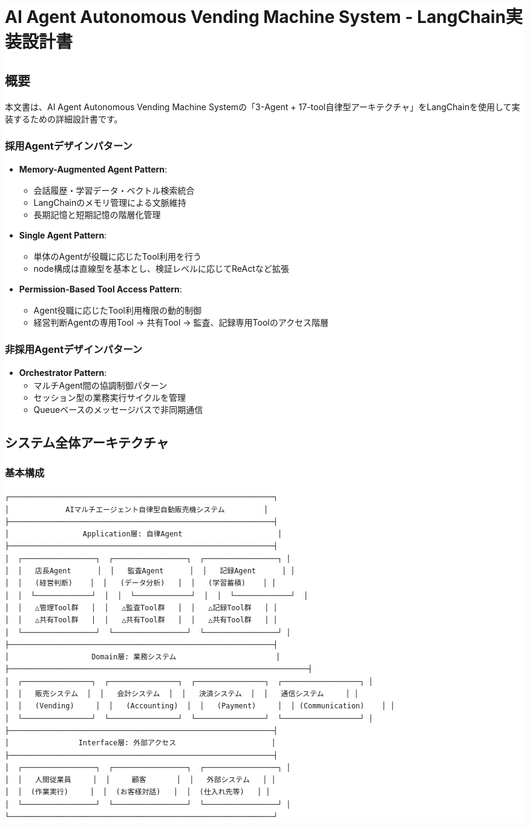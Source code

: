 # AI Agent Autonomous Vending Machine System - LangChain実装設計書

## 概要

本文書は、AI Agent Autonomous Vending Machine Systemの「3-Agent + 17-tool自律型アーキテクチャ」をLangChainを使用して実装するための詳細設計書です。


### 採用Agentデザインパターン
- **Memory-Augmented Agent Pattern**:
  - 会話履歴・学習データ・ベクトル検索統合
  - LangChainのメモリ管理による文脈維持
  - 長期記憶と短期記憶の階層化管理

- **Single Agent Pattern**:
  - 単体のAgentが役職に応じたTool利用を行う
  - node構成は直線型を基本とし、検証レベルに応じてReActなど拡張

- **Permission-Based Tool Access Pattern**:
  - Agent役職に応じたTool利用権限の動的制御
  - 経営判断Agentの専用Tool → 共有Tool → 監査、記録専用Toolのアクセス階層

### 非採用Agentデザインパターン
- **Orchestrator Pattern**:
  - マルチAgent間の協調制御パターン
  - セッション型の業務実行サイクルを管理
  - Queueベースのメッセージバスで非同期通信



## システム全体アーキテクチャ

### 基本構成

```
┌─────────────────────────────────────────────────────────────┐
│             AIマルチエージェント自律型自動販売機システム         │
├─────────────────────────────────────────────────────────────┤
│                 Application層: 自律Agent                      │
├─────────────────────────────────────────────────────────────┤
│  ┌─────────────────┐  ┌─────────────────┐  ┌─────────────────┐ │
│  │   店長Agent      │  │   監査Agent      │  │   記録Agent      │ │
│  │   (経営判断)    │  │   (データ分析)   │  │   (学習蓄積)    │ │
│  │  └─────────────┘  │  │  └─────────────┘  │  │  └─────────────┘  │
│  │   △管理Tool群   │  │   △監査Tool群   │  │   △記録Tool群   │ │
│  │   △共有Tool群   │  │   △共有Tool群   │  │   △共有Tool群   │ │
│  └─────────────────┘  └─────────────────┘  └─────────────────┘ │
├─────────────────────────────────────────────────────────────┤
│                   Domain層: 業務システム                       │
├─────────────────────────────────────────────────────────────────────┤
│  ┌────────────────┐  ┌────────────────┐  ┌────────────────┐  ┌──────────────────┐ │
│  │   販売システム  │  │   会計システム  │  │   決済システム  │  │   通信システム     │ │
│  │   (Vending)     │  │   (Accounting)  │  │   (Payment)     │  │ (Communication)    │ │
│  └────────────────┘  └────────────────┘  └────────────────┘  └──────────────────┘ │
├─────────────────────────────────────────────────────────────┤
│                Interface層: 外部アクセス                      │
├─────────────────────────────────────────────────────────────┤
│  ┌─────────────────┐  ┌─────────────────┐  ┌─────────────────┐ │
│  │   人間従業員     │  │     顧客       │  │   外部システム   │ │
│  │  (作業実行)     │  │  (お客様対話)   │  │  (仕入れ先等)   │ │
│  └─────────────────┘  └─────────────────┘  └─────────────────┘ │
└─────────────────────────────────────────────────────────────┘
```
